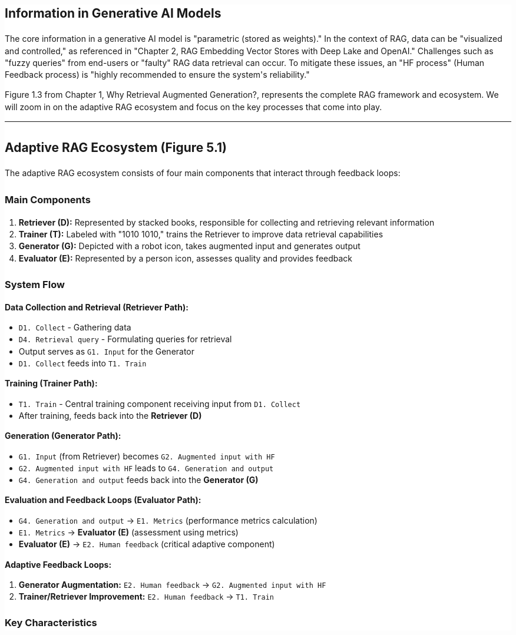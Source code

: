 ## Information in Generative AI Models

The core information in a generative AI model is "parametric (stored as weights)." In the context of RAG, data can be "visualized and controlled," as referenced in "Chapter 2, RAG Embedding Vector Stores with Deep Lake and OpenAI." Challenges such as "fuzzy queries" from end-users or "faulty" RAG data retrieval can occur. To mitigate these issues, an "HF process" (Human Feedback process) is "highly recommended to ensure the system's reliability."

Figure 1.3 from Chapter 1, Why Retrieval Augmented Generation?, represents the complete RAG framework and ecosystem. We will zoom in on the adaptive RAG ecosystem and focus on the key processes that come into play.

---

## Adaptive RAG Ecosystem (Figure 5.1)

The adaptive RAG ecosystem consists of four main components that interact through feedback loops:

### Main Components

1. **Retriever (D):** Represented by stacked books, responsible for collecting and retrieving relevant information
2. **Trainer (T):** Labeled with "1010 1010," trains the Retriever to improve data retrieval capabilities
3. **Generator (G):** Depicted with a robot icon, takes augmented input and generates output
4. **Evaluator (E):** Represented by a person icon, assesses quality and provides feedback

### System Flow

**Data Collection and Retrieval (Retriever Path):**
- `D1. Collect` - Gathering data
- `D4. Retrieval query` - Formulating queries for retrieval
- Output serves as `G1. Input` for the Generator
- `D1. Collect` feeds into `T1. Train`

**Training (Trainer Path):**
- `T1. Train` - Central training component receiving input from `D1. Collect`
- After training, feeds back into the **Retriever (D)**

**Generation (Generator Path):**
- `G1. Input` (from Retriever) becomes `G2. Augmented input with HF`
- `G2. Augmented input with HF` leads to `G4. Generation and output`
- `G4. Generation and output` feeds back into the **Generator (G)**

**Evaluation and Feedback Loops (Evaluator Path):**
- `G4. Generation and output` → `E1. Metrics` (performance metrics calculation)
- `E1. Metrics` → **Evaluator (E)** (assessment using metrics)
- **Evaluator (E)** → `E2. Human feedback` (critical adaptive component)

**Adaptive Feedback Loops:**
1. **Generator Augmentation:** `E2. Human feedback` → `G2. Augmented input with HF`
2. **Trainer/Retriever Improvement:** `E2. Human feedback` → `T1. Train`

### Key Characteristics
